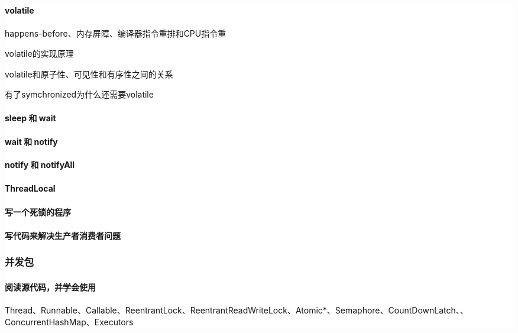 #### volatile

happens-before、内存屏障、编译器指令重排和CPU指令重

volatile的实现原理

volatile和原子性、可见性和有序性之间的关系

有了symchronized为什么还需要volatile

#### sleep 和 wait

#### wait 和 notify

#### notify 和 notifyAll

#### ThreadLocal

#### 写一个死锁的程序

#### 写代码来解决生产者消费者问题

### 并发包

#### 阅读源代码，并学会使用

Thread、Runnable、Callable、ReentrantLock、ReentrantReadWriteLock、Atomic*、Semaphore、CountDownLatch、、ConcurrentHashMap、Executors